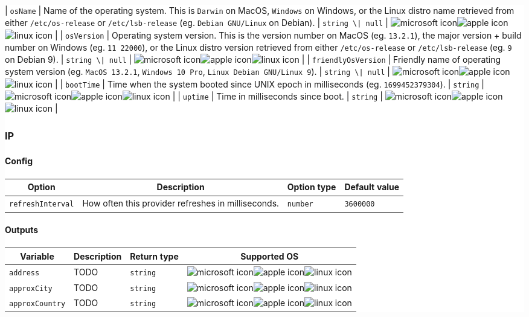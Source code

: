 | `osName`            | Name of the operating system. This is `Darwin` on MacOS, `Windows` on Windows, or the Linux distro name retrieved from either `/etc/os-release` or `/etc/lsb-release` (eg. `Debian GNU/Linux` on Debian).                                                    | `string \| null` | <img src="https://github.com/glzr-io/zebar/assets/34844898/568e90c8-cd32-49a5-a17f-ab233d41f1aa" alt="microsoft icon" width="24"><img src="https://github.com/glzr-io/zebar/assets/34844898/005a0760-da9d-460e-b533-9b2aba7f5c03" alt="apple icon" width="24"><img src="https://github.com/glzr-io/zebar/assets/34844898/1c5d91b1-879f-42a6-945e-912a11daebb4" alt="linux icon" width="24"> |
| `osVersion`         | Operating system version. This is the version number on MacOS (eg. `13.2.1`), the major version + build number on Windows (eg. `11 22000`), or the Linux distro version retrieved from either `/etc/os-release` or `/etc/lsb-release` (eg. `9` on Debian 9). | `string \| null` | <img src="https://github.com/glzr-io/zebar/assets/34844898/568e90c8-cd32-49a5-a17f-ab233d41f1aa" alt="microsoft icon" width="24"><img src="https://github.com/glzr-io/zebar/assets/34844898/005a0760-da9d-460e-b533-9b2aba7f5c03" alt="apple icon" width="24"><img src="https://github.com/glzr-io/zebar/assets/34844898/1c5d91b1-879f-42a6-945e-912a11daebb4" alt="linux icon" width="24"> |
| `friendlyOsVersion` | Friendly name of operating system version (eg. `MacOS 13.2.1`, `Windows 10 Pro`, `Linux Debian GNU/Linux 9`).                                                                                                                                                | `string \| null` | <img src="https://github.com/glzr-io/zebar/assets/34844898/568e90c8-cd32-49a5-a17f-ab233d41f1aa" alt="microsoft icon" width="24"><img src="https://github.com/glzr-io/zebar/assets/34844898/005a0760-da9d-460e-b533-9b2aba7f5c03" alt="apple icon" width="24"><img src="https://github.com/glzr-io/zebar/assets/34844898/1c5d91b1-879f-42a6-945e-912a11daebb4" alt="linux icon" width="24"> |
| `bootTime`          | Time when the system booted since UNIX epoch in milliseconds (eg. `1699452379304`).                                                                                                                                                                          | `string`         | <img src="https://github.com/glzr-io/zebar/assets/34844898/568e90c8-cd32-49a5-a17f-ab233d41f1aa" alt="microsoft icon" width="24"><img src="https://github.com/glzr-io/zebar/assets/34844898/005a0760-da9d-460e-b533-9b2aba7f5c03" alt="apple icon" width="24"><img src="https://github.com/glzr-io/zebar/assets/34844898/1c5d91b1-879f-42a6-945e-912a11daebb4" alt="linux icon" width="24"> |
| `uptime`            | Time in milliseconds since boot.                                                                                                                                                                                                                             | `string`         | <img src="https://github.com/glzr-io/zebar/assets/34844898/568e90c8-cd32-49a5-a17f-ab233d41f1aa" alt="microsoft icon" width="24"><img src="https://github.com/glzr-io/zebar/assets/34844898/005a0760-da9d-460e-b533-9b2aba7f5c03" alt="apple icon" width="24"><img src="https://github.com/glzr-io/zebar/assets/34844898/1c5d91b1-879f-42a6-945e-912a11daebb4" alt="linux icon" width="24"> |

### IP

#### Config

| Option             | Description                                        | Option type | Default value |
| ------------------ | -------------------------------------------------- | ----------- | ------------- |
| `refreshInterval` | How often this provider refreshes in milliseconds. | `number`    | `3600000`     |

#### Outputs

| Variable          | Description | Return type | Supported OS                                                                                                                                                                                                                                                                                                                                                                                |
| ----------------- | ----------- | ----------- | ------------------------------------------------------------------------------------------------------------------------------------------------------------------------------------------------------------------------------------------------------------------------------------------------------------------------------------------------------------------------------------------- |
| `address`         | TODO        | `string`    | <img src="https://github.com/glzr-io/zebar/assets/34844898/568e90c8-cd32-49a5-a17f-ab233d41f1aa" alt="microsoft icon" width="24"><img src="https://github.com/glzr-io/zebar/assets/34844898/005a0760-da9d-460e-b533-9b2aba7f5c03" alt="apple icon" width="24"><img src="https://github.com/glzr-io/zebar/assets/34844898/1c5d91b1-879f-42a6-945e-912a11daebb4" alt="linux icon" width="24"> |
| `approxCity`      | TODO        | `string`    | <img src="https://github.com/glzr-io/zebar/assets/34844898/568e90c8-cd32-49a5-a17f-ab233d41f1aa" alt="microsoft icon" width="24"><img src="https://github.com/glzr-io/zebar/assets/34844898/005a0760-da9d-460e-b533-9b2aba7f5c03" alt="apple icon" width="24"><img src="https://github.com/glzr-io/zebar/assets/34844898/1c5d91b1-879f-42a6-945e-912a11daebb4" alt="linux icon" width="24"> |
| `approxCountry`   | TODO        | `string`    | <img src="https://github.com/glzr-io/zebar/assets/34844898/568e90c8-cd32-49a5-a17f-ab233d41f1aa" alt="microsoft icon" width="24"><img src="https://github.com/glzr-io/zebar/assets/34844898/005a0760-da9d-460e-b533-9b2aba7f5c03" alt="apple icon" width="24"><img src="https://github.com/glzr-io/zebar/assets/34844898/1c5d91b1-879f-42a6-945e-912a11daebb4" alt="linux icon" width="24"> |